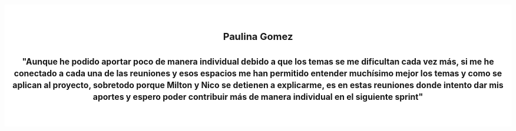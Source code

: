 <br>

<h3 align="center">Paulina Gomez</h3>

#### <p align="center">"Aunque he podido aportar poco de manera individual debido a que los temas se me dificultan cada vez más, si me he conectado a cada una de las reuniones y esos espacios me han permitido entender muchísimo mejor los temas y como se aplican al proyecto, sobretodo porque Milton y Nico se detienen a explicarme, es en estas reuniones donde intento dar mis aportes y espero poder contribuir más de manera individual en el siguiente sprint"</p>

<br>
